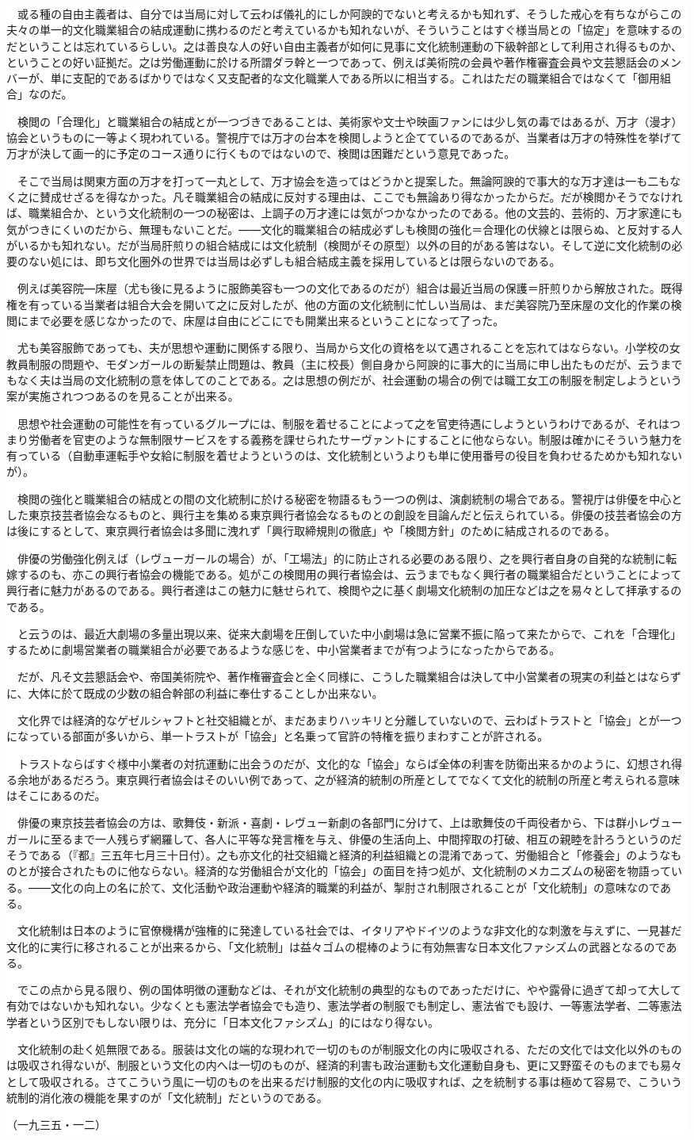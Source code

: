 　或る種の自由主義者は、自分では当局に対して云わば儀礼的にしか阿諛的でないと考えるかも知れず、そうした戒心を有ちながらこの夫々の単一的文化職業組合の結成運動に携わるのだと考えているかも知れないが、そういうことはすぐ様当局との「協定」を意味するのだということは忘れているらしい。之は善良な人の好い自由主義者が如何に見事に文化統制運動の下級幹部として利用され得るものか、ということの好い証拠だ。之は労働運動に於ける所謂ダラ幹と一つであって、例えば美術院の会員や著作権審査会員や文芸懇話会のメンバーが、単に支配的であるばかりではなく又支配者的な文化職業人である所以に相当する。これはただの職業組合ではなくて「御用組合」なのだ。

　検閲の「合理化」と職業組合の結成とが一つづきであることは、美術家や文士や映画ファンには少し気の毒ではあるが、万才（漫才）協会というものに一等よく現われている。警視庁では万才の台本を検閲しようと企てているのであるが、当業者は万才の特殊性を挙げて万才が決して画一的に予定のコース通りに行くものではないので、検閲は困難だという意見であった。

　そこで当局は関東方面の万才を打って一丸として、万才協会を造ってはどうかと提案した。無論阿諛的で事大的な万才達は一も二もなく之に賛成せざるを得なかった。凡そ職業組合の結成に反対する理由は、ここでも無論あり得なかったからだ。だが検閲かそうでなければ、職業組合か、という文化統制の一つの秘密は、上調子の万才達には気がつかなかったのである。他の文芸的、芸術的、万才家達にも気がつきにくいのだから、無理もないことだ。――文化的職業組合の結成必ずしも検閲の強化＝合理化の伏線とは限らぬ、と反対する人がいるかも知れない。だが当局肝煎りの組合結成には文化統制（検閲がその原型）以外の目的がある筈はない。そして逆に文化統制の必要のない処には、即ち文化圏外の世界では当局は必ずしも組合結成主義を採用しているとは限らないのである。

　例えば美容院―床屋（尤も後に見るように服飾美容も一つの文化であるのだが）組合は最近当局の保護＝肝煎りから解放された。既得権を有っている当業者は組合大会を開いて之に反対したが、他の方面の文化統制に忙しい当局は、まだ美容院乃至床屋の文化的作業の検閲にまで必要を感じなかったので、床屋は自由にどこにでも開業出来るということになって了った。

　尤も美容服飾であっても、夫が思想や運動に関係する限り、当局から文化の資格を以て遇されることを忘れてはならない。小学校の女教員制服の問題や、モダンガールの断髪禁止問題は、教員（主に校長）側自身から阿諛的に事大的に当局に申し出たものだが、云うまでもなく夫は当局の文化統制の意を体してのことである。之は思想の例だが、社会運動の場合の例では職工女工の制服を制定しようという案が実施されつつあるのを見ることが出来る。

　思想や社会運動の可能性を有っているグループには、制服を着せることによって之を官吏待遇にしようというわけであるが、それはつまり労働者を官吏のような無制限サービスをする義務を課せられたサーヴァントにすることに他ならない。制服は確かにそういう魅力を有っている（自動車運転手や女給に制服を着せようというのは、文化統制というよりも単に使用番号の役目を負わせるためかも知れないが）。

　検閲の強化と職業組合の結成との間の文化統制に於ける秘密を物語るもう一つの例は、演劇統制の場合である。警視庁は俳優を中心とした東京技芸者協会なるものと、興行主を集める東京興行者協会なるものとの創設を目論んだと伝えられている。俳優の技芸者協会の方は後にするとして、東京興行者協会は多聞に洩れず「興行取締規則の徹底」や「検閲方針」のために結成されるのである。

　俳優の労働強化例えば（レヴューガールの場合）が、「工場法」的に防止される必要のある限り、之を興行者自身の自発的な統制に転嫁するのも、亦この興行者協会の機能である。処がこの検閲用の興行者協会は、云うまでもなく興行者の職業組合だということによって興行者に魅力があるのである。興行者達はこの魅力に魅せられて、検閲や之に基く劇場文化統制の加圧などは之を易々として拝承するのである。

　と云うのは、最近大劇場の多量出現以来、従来大劇場を圧倒していた中小劇場は急に営業不振に陥って来たからで、これを「合理化」するために劇場営業者の職業組合が必要であるような感じを、中小営業者までが有つようになったからである。

　だが、凡そ文芸懇話会や、帝国美術院や、著作権審査会と全く同様に、こうした職業組合は決して中小営業者の現実の利益とはならずに、大体に於て既成の少数の組合幹部の利益に奉仕することしか出来ない。

　文化界では経済的なゲゼルシャフトと社交組織とが、まだあまりハッキリと分離していないので、云わばトラストと「協会」とが一つになっている部面が多いから、単一トラストが「協会」と名乗って官許の特権を振りまわすことが許される。

　トラストならばすぐ様中小業者の対抗運動に出会うのだが、文化的な「協会」ならば全体の利害を防衛出来るかのように、幻想され得る余地があるだろう。東京興行者協会はそのいい例であって、之が経済的統制の所産としてでなくて文化的統制の所産と考えられる意味はそこにあるのだ。

　俳優の東京技芸者協会の方は、歌舞伎・新派・喜劇・レヴュー新劇の各部門に分けて、上は歌舞伎の千両役者から、下は群小レヴューガールに至るまで一人残らず網羅して、各人に平等な発言権を与え、俳優の生活向上、中間搾取の打破、相互の親睦を計ろうというのだそうである（『都』三五年七月三十日付）。之も亦文化的社交組織と経済的利益組織との混淆であって、労働組合と「修養会」のようなものとが接合されたものに他ならない。経済的な労働組合が文化的「協会」の面目を持つ処が、文化統制のメカニズムの秘密を物語っている。――文化の向上の名に於て、文化活動や政治運動や経済的職業的利益が、掣肘され制限されることが「文化統制」の意味なのである。

　文化統制は日本のように官僚機構が強権的に発達している社会では、イタリアやドイツのような非文化的な刺激を与えずに、一見甚だ文化的に実行に移されることが出来るから、「文化統制」は益々ゴムの棍棒のように有効無害な日本文化ファシズムの武器となるのである。

　でこの点から見る限り、例の国体明徴の運動などは、それが文化統制の典型的なものであっただけに、やや露骨に過ぎて却って大して有効ではないかも知れない。少なくとも憲法学者協会でも造り、憲法学者の制服でも制定し、憲法省でも設け、一等憲法学者、二等憲法学者という区別でもしない限りは、充分に「日本文化ファシズム」的にはなり得ない。

　文化統制の赴く処無限である。服装は文化の端的な現われで一切のものが制服文化の内に吸収される、ただの文化では文化以外のものは吸収され得ないが、制服という文化の内へは一切のものが、経済的利害も政治運動も文化運動自身も、更に又野蛮そのものまでも易々として吸収される。さてこういう風に一切のものを出来るだけ制服的文化の内に吸収すれば、之を統制する事は極めて容易で、こういう統制的消化液の機能を果すのが「文化統制」だというのである。

（一九三五・一二）



